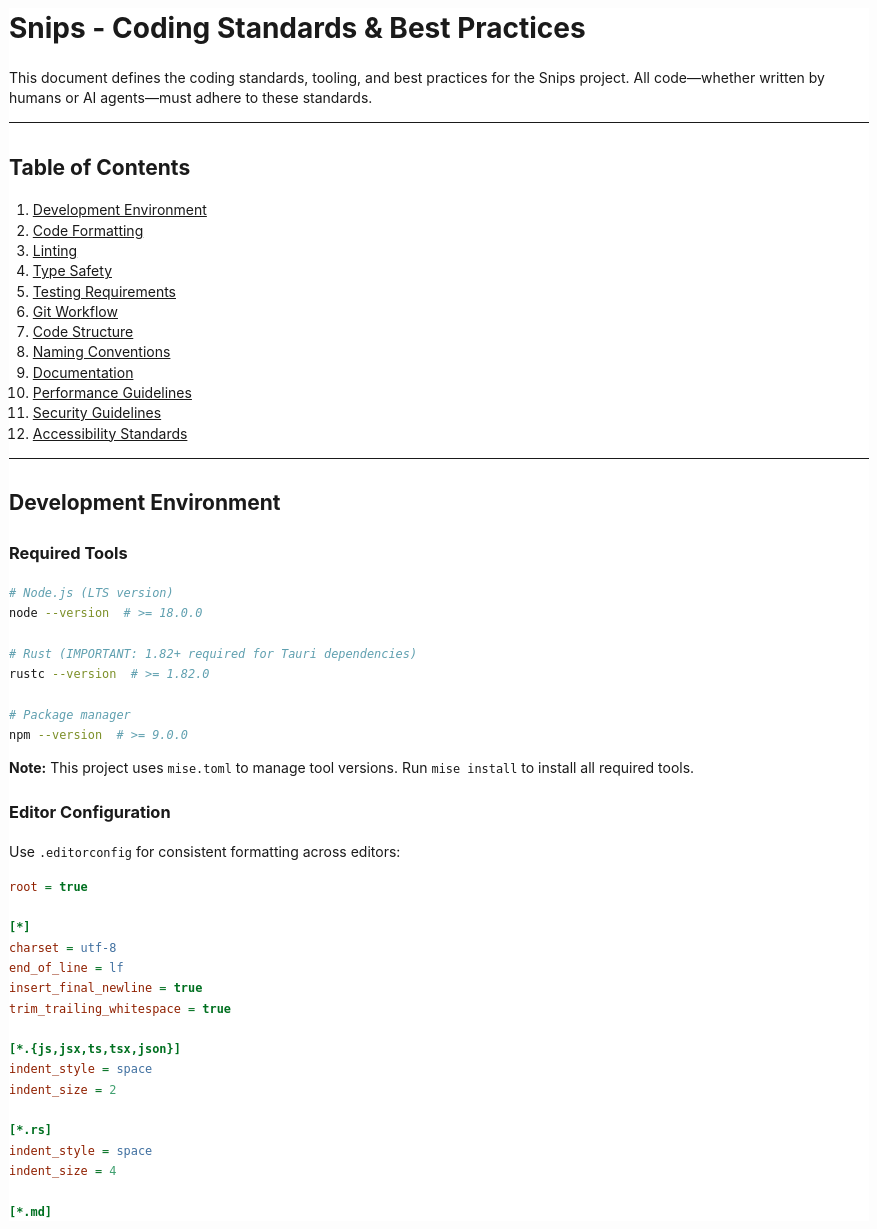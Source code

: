 # Snips - Coding Standards & Best Practices

This document defines the coding standards, tooling, and best practices for the Snips project. All code—whether written by humans or AI agents—must adhere to these standards.

---

## Table of Contents

1. [Development Environment](#development-environment)
2. [Code Formatting](#code-formatting)
3. [Linting](#linting)
4. [Type Safety](#type-safety)
5. [Testing Requirements](#testing-requirements)
6. [Git Workflow](#git-workflow)
7. [Code Structure](#code-structure)
8. [Naming Conventions](#naming-conventions)
9. [Documentation](#documentation)
10. [Performance Guidelines](#performance-guidelines)
11. [Security Guidelines](#security-guidelines)
12. [Accessibility Standards](#accessibility-standards)

---

## Development Environment

### Required Tools

```bash
# Node.js (LTS version)
node --version  # >= 18.0.0

# Rust (IMPORTANT: 1.82+ required for Tauri dependencies)
rustc --version  # >= 1.82.0

# Package manager
npm --version  # >= 9.0.0
```

**Note:** This project uses `mise.toml` to manage tool versions. Run `mise install` to install all required tools.

### Editor Configuration

Use `.editorconfig` for consistent formatting across editors:

```ini
root = true

[*]
charset = utf-8
end_of_line = lf
insert_final_newline = true
trim_trailing_whitespace = true

[*.{js,jsx,ts,tsx,json}]
indent_style = space
indent_size = 2

[*.rs]
indent_style = space
indent_size = 4

[*.md]
```